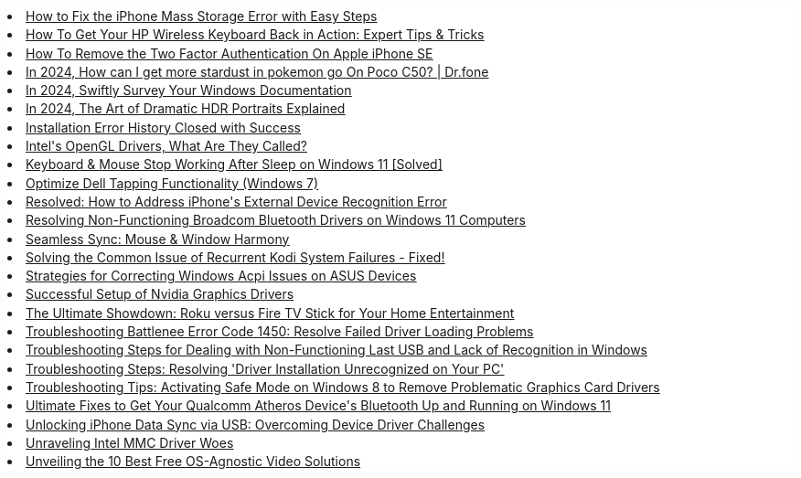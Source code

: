 <li><a href="https://driver-error.techidaily.com/how-to-fix-the-iphone-mass-storage-error-with-easy-steps/"><u>How to Fix the iPhone Mass Storage Error with Easy Steps</u></a></li>
<li><a href="https://driver-error.techidaily.com/how-to-get-your-hp-wireless-keyboard-back-in-action-expert-tips-and-tricks/"><u>How To Get Your HP Wireless Keyboard Back in Action: Expert Tips & Tricks</u></a></li>
<li><a href="https://apple-account.techidaily.com/how-to-remove-the-two-factor-authentication-on-apple-iphone-se-by-drfone-ios/"><u>How To Remove the Two Factor Authentication On Apple iPhone SE</u></a></li>
<li><a href="https://pokemon-go-android.techidaily.com/in-2024-how-can-i-get-more-stardust-in-pokemon-go-on-poco-c50-drfone-by-drfone-virtual-android/"><u>In 2024, How can I get more stardust in pokemon go On Poco C50? | Dr.fone</u></a></li>
<li><a href="https://some-skills.techidaily.com/in-2024-swiftly-survey-your-windows-documentation/"><u>In 2024, Swiftly Survey Your Windows Documentation</u></a></li>
<li><a href="https://some-tips.techidaily.com/in-2024-the-art-of-dramatic-hdr-portraits-explained/"><u>In 2024, The Art of Dramatic HDR Portraits Explained</u></a></li>
<li><a href="https://driver-error.techidaily.com/installation-error-history-closed-with-success/"><u>Installation Error History Closed with Success</u></a></li>
<li><a href="https://driver-error.techidaily.com/intels-opengl-drivers-what-are-they-called/"><u>Intel's OpenGL Drivers, What Are They Called?</u></a></li>
<li><a href="https://driver-error.techidaily.com/keyboard-and-mouse-stop-working-after-sleep-on-windows-11-solved/"><u>Keyboard & Mouse Stop Working After Sleep on Windows 11 [Solved]</u></a></li>
<li><a href="https://driver-error.techidaily.com/optimize-dell-tapping-functionality-windows-7/"><u>Optimize Dell Tapping Functionality (Windows 7)</u></a></li>
<li><a href="https://driver-error.techidaily.com/resolved-how-to-address-iphones-external-device-recognition-error/"><u>Resolved: How to Address iPhone's External Device Recognition Error</u></a></li>
<li><a href="https://driver-error.techidaily.com/resolving-non-functioning-broadcom-bluetooth-drivers-on-windows-11-computers/"><u>Resolving Non-Functioning Broadcom Bluetooth Drivers on Windows 11 Computers</u></a></li>
<li><a href="https://driver-error.techidaily.com/seamless-sync-mouse-and-window-harmony/"><u>Seamless Sync: Mouse & Window Harmony</u></a></li>
<li><a href="https://win-solutions.techidaily.com/1722992862869-solving-the-common-issue-of-recurrent-kodi-system-failures-fixed/"><u>Solving the Common Issue of Recurrent Kodi System Failures - Fixed!</u></a></li>
<li><a href="https://driver-error.techidaily.com/strategies-for-correcting-windows-acpi-issues-on-asus-devices/"><u>Strategies for Correcting Windows Acpi Issues on ASUS Devices</u></a></li>
<li><a href="https://driver-error.techidaily.com/successful-setup-of-nvidia-graphics-drivers/"><u>Successful Setup of Nvidia Graphics Drivers</u></a></li>
<li><a href="https://buynow-tips.techidaily.com/the-ultimate-showdown-roku-versus-fire-tv-stick-for-your-home-entertainment/"><u>The Ultimate Showdown: Roku versus Fire TV Stick for Your Home Entertainment</u></a></li>
<li><a href="https://driver-error.techidaily.com/troubleshooting-battlenee-error-code-1450-resolve-failed-driver-loading-problems/"><u>Troubleshooting Battlenee Error Code 1450: Resolve Failed Driver Loading Problems</u></a></li>
<li><a href="https://driver-error.techidaily.com/troubleshooting-steps-for-dealing-with-non-functioning-last-usb-and-lack-of-recognition-in-windows/"><u>Troubleshooting Steps for Dealing with Non-Functioning Last USB and Lack of Recognition in Windows</u></a></li>
<li><a href="https://driver-error.techidaily.com/troubleshooting-steps-resolving-driver-installation-unrecognized-on-your-pc/"><u>Troubleshooting Steps: Resolving 'Driver Installation Unrecognized on Your PC'</u></a></li>
<li><a href="https://driver-error.techidaily.com/troubleshooting-tips-activating-safe-mode-on-windows-8-to-remove-problematic-graphics-card-drivers/"><u>Troubleshooting Tips: Activating Safe Mode on Windows 8 to Remove Problematic Graphics Card Drivers</u></a></li>
<li><a href="https://driver-error.techidaily.com/ultimate-fixes-to-get-your-qualcomm-atheros-devices-bluetooth-up-and-running-on-windows-11/"><u>Ultimate Fixes to Get Your Qualcomm Atheros Device's Bluetooth Up and Running on Windows 11</u></a></li>
<li><a href="https://driver-error.techidaily.com/unlocking-iphone-data-sync-via-usb-overcoming-device-driver-challenges/"><u>Unlocking iPhone Data Sync via USB: Overcoming Device Driver Challenges</u></a></li>
<li><a href="https://driver-error.techidaily.com/unraveling-intel-mmc-driver-woes/"><u>Unraveling Intel MMC Driver Woes</u></a></li>
<li><a href="https://extra-lessons.techidaily.com/unveiling-the-10-best-free-os-agnostic-video-solutions/"><u>Unveiling the 10 Best Free OS-Agnostic Video Solutions</u></a></li>